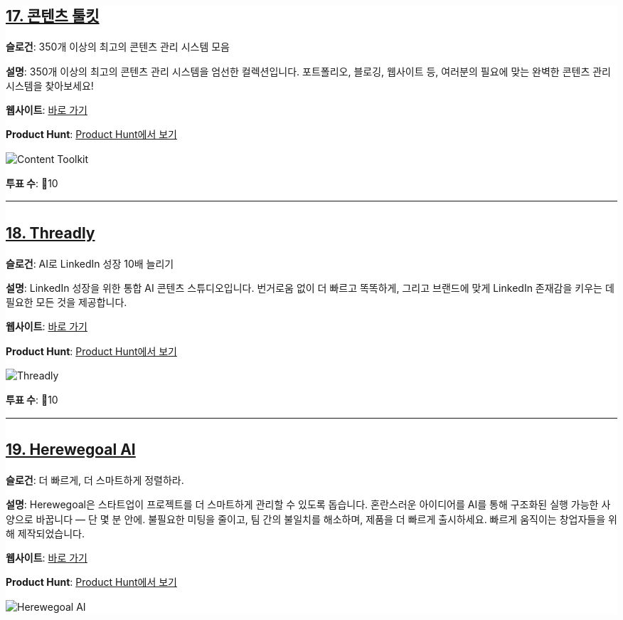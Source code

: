 ## [17. 콘텐츠 툴킷](https://www.producthunt.com/products/content-toolkit?utm_campaign=producthunt-api&utm_medium=api-v2&utm_source=Application%3A+genexis+%28ID%3A+133272%29)

**슬로건**: 350개 이상의 최고의 콘텐츠 관리 시스템 모음

**설명**: 350개 이상의 최고의 콘텐츠 관리 시스템을 엄선한 컬렉션입니다. 포트폴리오, 블로깅, 웹사이트 등, 여러분의 필요에 맞는 완벽한 콘텐츠 관리 시스템을 찾아보세요!

**웹사이트**: [바로 가기](https://www.producthunt.com/r/M426CO6EACYT4E?utm_campaign=producthunt-api&utm_medium=api-v2&utm_source=Application%3A+genexis+%28ID%3A+133272%29)

**Product Hunt**: [Product Hunt에서 보기](https://www.producthunt.com/products/content-toolkit?utm_campaign=producthunt-api&utm_medium=api-v2&utm_source=Application%3A+genexis+%28ID%3A+133272%29)

![Content Toolkit]()

**투표 수**: 🔺10

---
## [18. Threadly](https://www.producthunt.com/products/threadly-4?utm_campaign=producthunt-api&utm_medium=api-v2&utm_source=Application%3A+genexis+%28ID%3A+133272%29)

**슬로건**: AI로 LinkedIn 성장 10배 늘리기

**설명**: LinkedIn 성장을 위한 통합 AI 콘텐츠 스튜디오입니다. 번거로움 없이 더 빠르고 똑똑하게, 그리고 브랜드에 맞게 LinkedIn 존재감을 키우는 데 필요한 모든 것을 제공합니다.

**웹사이트**: [바로 가기](https://www.producthunt.com/r/MXZKEYSLBY7NKG?utm_campaign=producthunt-api&utm_medium=api-v2&utm_source=Application%3A+genexis+%28ID%3A+133272%29)

**Product Hunt**: [Product Hunt에서 보기](https://www.producthunt.com/products/threadly-4?utm_campaign=producthunt-api&utm_medium=api-v2&utm_source=Application%3A+genexis+%28ID%3A+133272%29)

![Threadly]()

**투표 수**: 🔺10

---
## [19. Herewegoal AI](https://www.producthunt.com/products/herewegoal?utm_campaign=producthunt-api&utm_medium=api-v2&utm_source=Application%3A+genexis+%28ID%3A+133272%29)

**슬로건**: 더 빠르게, 더 스마트하게 정렬하라.

**설명**: Herewegoal은 스타트업이 프로젝트를 더 스마트하게 관리할 수 있도록 돕습니다. 혼란스러운 아이디어를 AI를 통해 구조화된 실행 가능한 사양으로 바꿉니다 — 단 몇 분 안에. 불필요한 미팅을 줄이고, 팀 간의 불일치를 해소하며, 제품을 더 빠르게 출시하세요. 빠르게 움직이는 창업자들을 위해 제작되었습니다.

**웹사이트**: [바로 가기](https://www.producthunt.com/r/GONLRGEKG4QTY5?utm_campaign=producthunt-api&utm_medium=api-v2&utm_source=Application%3A+genexis+%28ID%3A+133272%29)

**Product Hunt**: [Product Hunt에서 보기](https://www.producthunt.com/products/herewegoal?utm_campaign=producthunt-api&utm_medium=api-v2&utm_source=Application%3A+genexis+%28ID%3A+133272%29)

![Herewegoal AI]()
